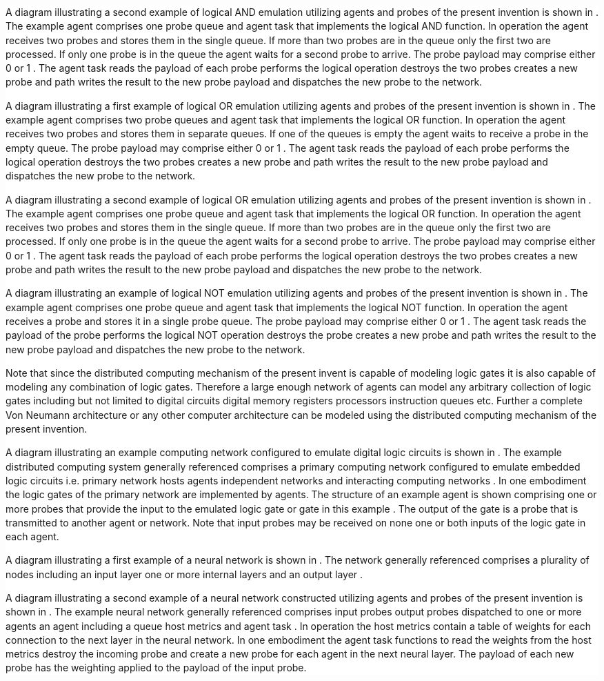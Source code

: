 A diagram illustrating a second example of logical AND emulation utilizing agents and probes of the present invention is shown in . The example agent comprises one probe queue and agent task that implements the logical AND function. In operation the agent receives two probes and stores them in the single queue. If more than two probes are in the queue only the first two are processed. If only one probe is in the queue the agent waits for a second probe to arrive. The probe payload may comprise either 0 or 1 . The agent task reads the payload of each probe performs the logical operation destroys the two probes creates a new probe and path writes the result to the new probe payload and dispatches the new probe to the network.

A diagram illustrating a first example of logical OR emulation utilizing agents and probes of the present invention is shown in . The example agent comprises two probe queues and agent task that implements the logical OR function. In operation the agent receives two probes and stores them in separate queues. If one of the queues is empty the agent waits to receive a probe in the empty queue. The probe payload may comprise either 0 or 1 . The agent task reads the payload of each probe performs the logical operation destroys the two probes creates a new probe and path writes the result to the new probe payload and dispatches the new probe to the network.

A diagram illustrating a second example of logical OR emulation utilizing agents and probes of the present invention is shown in . The example agent comprises one probe queue and agent task that implements the logical OR function. In operation the agent receives two probes and stores them in the single queue. If more than two probes are in the queue only the first two are processed. If only one probe is in the queue the agent waits for a second probe to arrive. The probe payload may comprise either 0 or 1 . The agent task reads the payload of each probe performs the logical operation destroys the two probes creates a new probe and path writes the result to the new probe payload and dispatches the new probe to the network.

A diagram illustrating an example of logical NOT emulation utilizing agents and probes of the present invention is shown in . The example agent comprises one probe queue and agent task that implements the logical NOT function. In operation the agent receives a probe and stores it in a single probe queue. The probe payload may comprise either 0 or 1 . The agent task reads the payload of the probe performs the logical NOT operation destroys the probe creates a new probe and path writes the result to the new probe payload and dispatches the new probe to the network.

Note that since the distributed computing mechanism of the present invent is capable of modeling logic gates it is also capable of modeling any combination of logic gates. Therefore a large enough network of agents can model any arbitrary collection of logic gates including but not limited to digital circuits digital memory registers processors instruction queues etc. Further a complete Von Neumann architecture or any other computer architecture can be modeled using the distributed computing mechanism of the present invention.

A diagram illustrating an example computing network configured to emulate digital logic circuits is shown in . The example distributed computing system generally referenced comprises a primary computing network configured to emulate embedded logic circuits i.e. primary network hosts agents independent networks and interacting computing networks . In one embodiment the logic gates of the primary network are implemented by agents. The structure of an example agent is shown comprising one or more probes that provide the input to the emulated logic gate or gate in this example . The output of the gate is a probe that is transmitted to another agent or network. Note that input probes may be received on none one or both inputs of the logic gate in each agent.

A diagram illustrating a first example of a neural network is shown in . The network generally referenced comprises a plurality of nodes including an input layer one or more internal layers and an output layer .

A diagram illustrating a second example of a neural network constructed utilizing agents and probes of the present invention is shown in . The example neural network generally referenced comprises input probes output probes dispatched to one or more agents an agent including a queue host metrics and agent task . In operation the host metrics contain a table of weights for each connection to the next layer in the neural network. In one embodiment the agent task functions to read the weights from the host metrics destroy the incoming probe and create a new probe for each agent in the next neural layer. The payload of each new probe has the weighting applied to the payload of the input probe.
